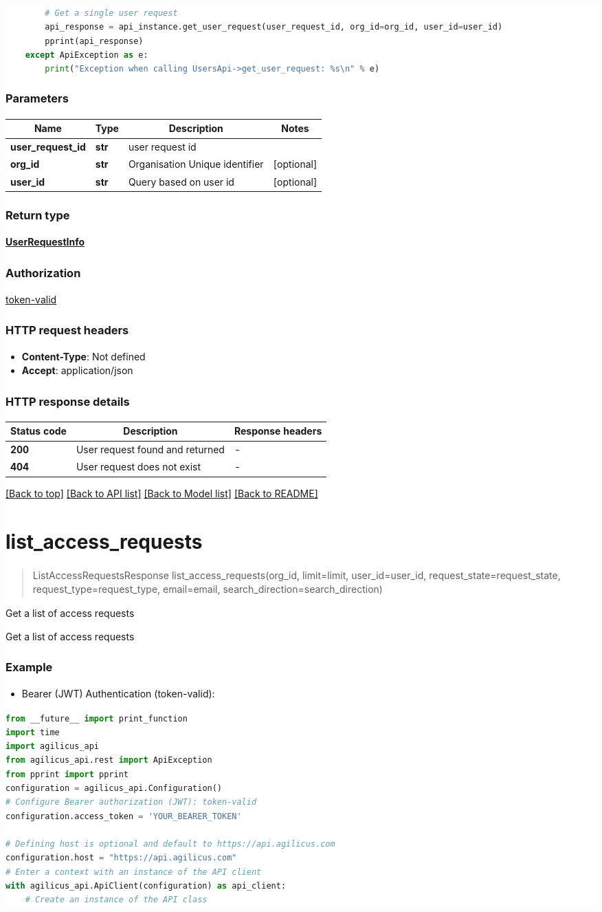 ```python
        # Get a single user request
        api_response = api_instance.get_user_request(user_request_id, org_id=org_id, user_id=user_id)
        pprint(api_response)
    except ApiException as e:
        print("Exception when calling UsersApi->get_user_request: %s\n" % e)
```

### Parameters

Name | Type | Description  | Notes
------------- | ------------- | ------------- | -------------
 **user_request_id** | **str**| user request id | 
 **org_id** | **str**| Organisation Unique identifier | [optional] 
 **user_id** | **str**| Query based on user id | [optional] 

### Return type

[**UserRequestInfo**](UserRequestInfo.md)

### Authorization

[token-valid](../README.md#token-valid)

### HTTP request headers

 - **Content-Type**: Not defined
 - **Accept**: application/json

### HTTP response details
| Status code | Description | Response headers |
|-------------|-------------|------------------|
**200** | User request found and returned |  -  |
**404** | User request does not exist |  -  |

[[Back to top]](#) [[Back to API list]](../README.md#documentation-for-api-endpoints) [[Back to Model list]](../README.md#documentation-for-models) [[Back to README]](../README.md)

# **list_access_requests**
> ListAccessRequestsResponse list_access_requests(org_id, limit=limit, user_id=user_id, request_state=request_state, request_type=request_type, email=email, search_direction=search_direction)

Get a list of access requests

Get a list of access requests

### Example

* Bearer (JWT) Authentication (token-valid):
```python
from __future__ import print_function
import time
import agilicus_api
from agilicus_api.rest import ApiException
from pprint import pprint
configuration = agilicus_api.Configuration()
# Configure Bearer authorization (JWT): token-valid
configuration.access_token = 'YOUR_BEARER_TOKEN'

# Defining host is optional and default to https://api.agilicus.com
configuration.host = "https://api.agilicus.com"
# Enter a context with an instance of the API client
with agilicus_api.ApiClient(configuration) as api_client:
    # Create an instance of the API class
```